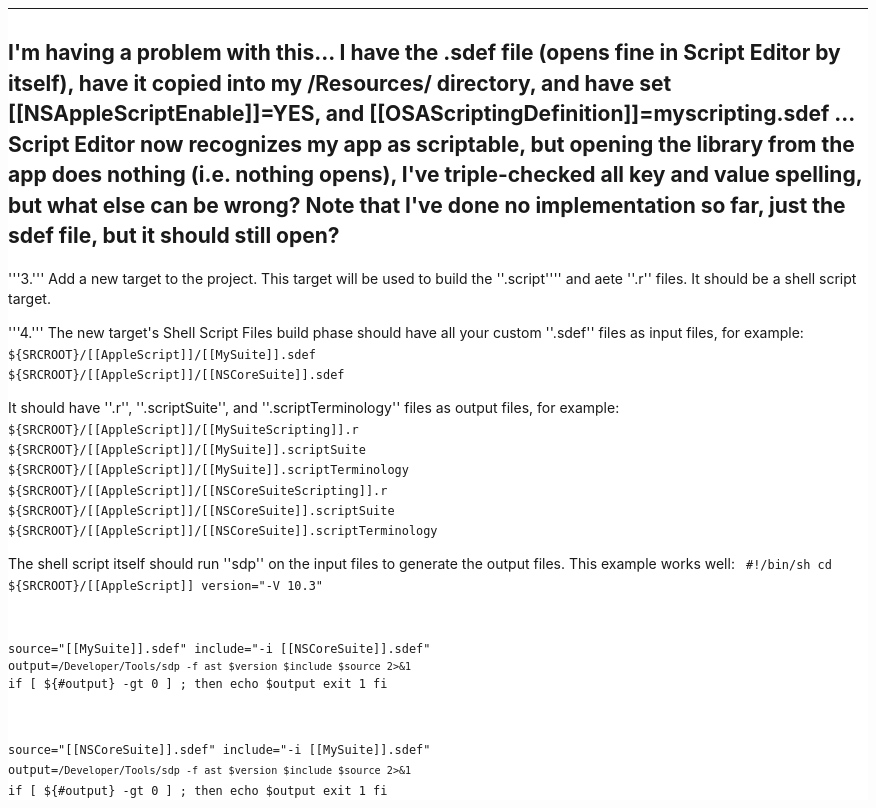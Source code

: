 ----
I'm having a problem with this... I have the .sdef file (opens fine in Script Editor by itself), have it copied into my /Resources/ directory, and have set [[NSAppleScriptEnable]]=YES, and [[OSAScriptingDefinition]]=myscripting.sdef ... Script Editor now recognizes my app as scriptable, but opening the library from the app does nothing (i.e. nothing opens), I've triple-checked all key and value spelling, but what else can be wrong? Note that I've done no implementation so far, just the sdef file, but it should still open?
----

'''3.''' Add a new target to the project. This target will be used to build the ''.script'''' and aete ''.r'' files. It should be a shell script target.

'''4.''' The new target's Shell Script Files build phase should have all your custom ''.sdef'' files as input files, for example:
<code>
   ${SRCROOT}/[[AppleScript]]/[[MySuite]].sdef
   ${SRCROOT}/[[AppleScript]]/[[NSCoreSuite]].sdef
</code>

It should have ''.r'', ''.scriptSuite'', and ''.scriptTerminology'' files as output files, for example:
<code>
   ${SRCROOT}/[[AppleScript]]/[[MySuiteScripting]].r
   ${SRCROOT}/[[AppleScript]]/[[MySuite]].scriptSuite
   ${SRCROOT}/[[AppleScript]]/[[MySuite]].scriptTerminology
   ${SRCROOT}/[[AppleScript]]/[[NSCoreSuiteScripting]].r
   ${SRCROOT}/[[AppleScript]]/[[NSCoreSuite]].scriptSuite
   ${SRCROOT}/[[AppleScript]]/[[NSCoreSuite]].scriptTerminology
</code>

The shell script itself should run ''sdp'' on the input files to generate the output files. This example works well:
<code>
   #!/bin/sh
   cd ${SRCROOT}/[[AppleScript]]
   version="-V 10.3"
   
   source="[[MySuite]].sdef"
   include="-i [[NSCoreSuite]].sdef"
   output=`/Developer/Tools/sdp -f ast $version $include $source 2>&1`
   if [ ${#output} -gt 0 ] ; then
       echo $output
       exit 1
   fi
   
   source="[[NSCoreSuite]].sdef"
   include="-i [[MySuite]].sdef"
   output=`/Developer/Tools/sdp -f ast $version $include $source 2>&1`
   if [ ${#output} -gt 0 ] ; then
       echo $output
       exit 1
   fi
</code>
